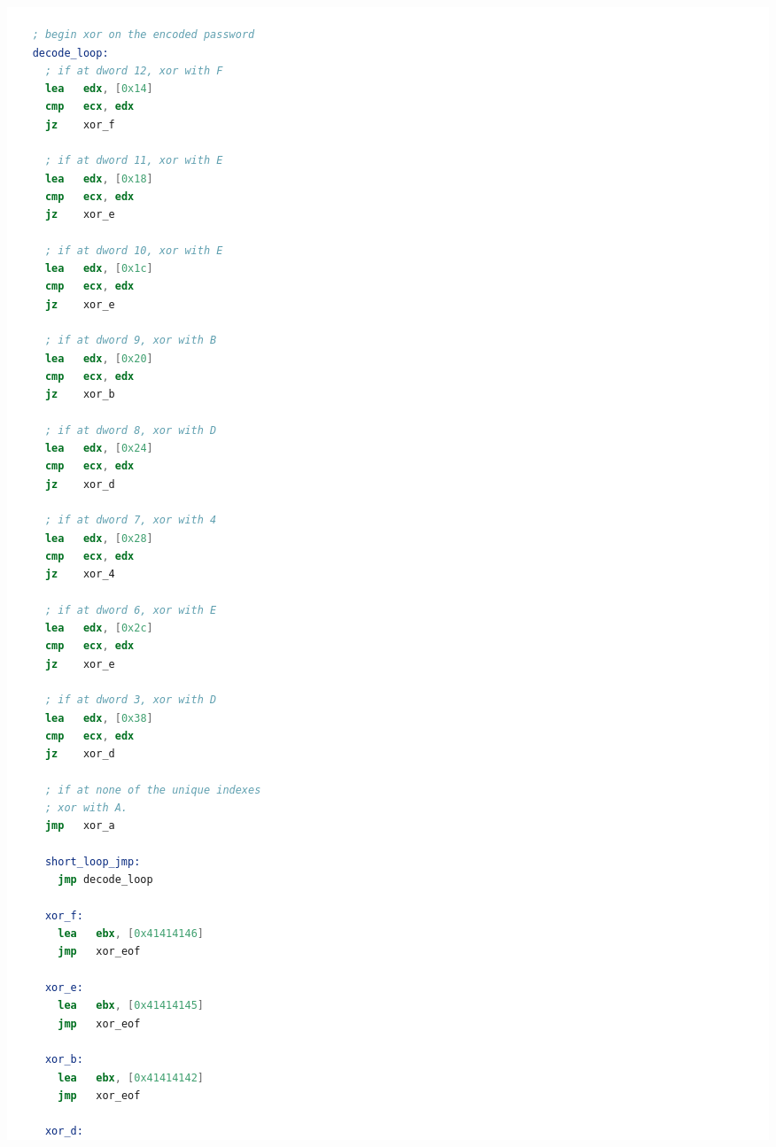 ```nasm

    ; begin xor on the encoded password
    decode_loop:
      ; if at dword 12, xor with F
      lea   edx, [0x14]
      cmp   ecx, edx
      jz    xor_f

      ; if at dword 11, xor with E
      lea   edx, [0x18]
      cmp   ecx, edx
      jz    xor_e

      ; if at dword 10, xor with E
      lea   edx, [0x1c]
      cmp   ecx, edx
      jz    xor_e

      ; if at dword 9, xor with B
      lea   edx, [0x20]
      cmp   ecx, edx
      jz    xor_b

      ; if at dword 8, xor with D
      lea   edx, [0x24]
      cmp   ecx, edx
      jz    xor_d

      ; if at dword 7, xor with 4
      lea   edx, [0x28]
      cmp   ecx, edx
      jz    xor_4

      ; if at dword 6, xor with E
      lea   edx, [0x2c]
      cmp   ecx, edx
      jz    xor_e

      ; if at dword 3, xor with D
      lea   edx, [0x38]
      cmp   ecx, edx
      jz    xor_d

      ; if at none of the unique indexes
      ; xor with A.
      jmp   xor_a

      short_loop_jmp:
        jmp decode_loop

      xor_f:
        lea   ebx, [0x41414146]
        jmp   xor_eof

      xor_e:
        lea   ebx, [0x41414145]
        jmp   xor_eof

      xor_b:
        lea   ebx, [0x41414142]
        jmp   xor_eof

      xor_d:
```
